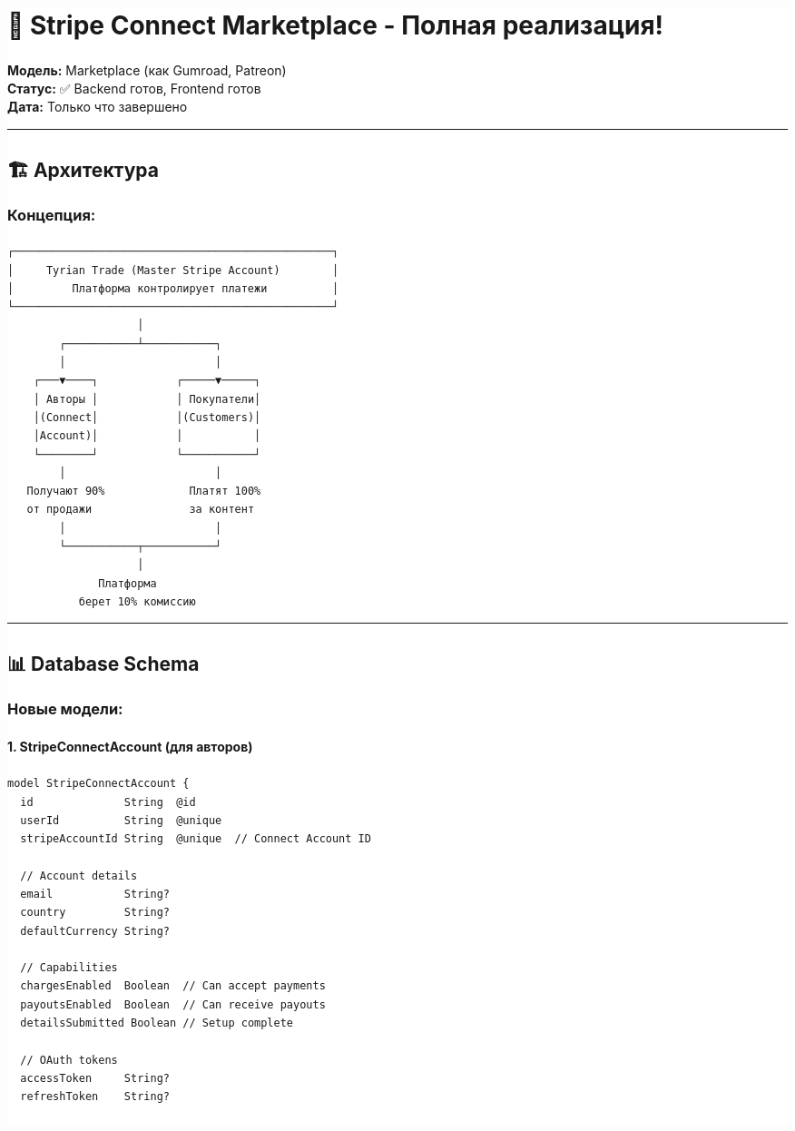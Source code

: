 # 🎉 Stripe Connect Marketplace - Полная реализация!

**Модель:** Marketplace (как Gumroad, Patreon)  
**Статус:** ✅ Backend готов, Frontend готов  
**Дата:** Только что завершено

---

## 🏗️ Архитектура

### **Концепция:**

```
┌─────────────────────────────────────────────────┐
│     Tyrian Trade (Master Stripe Account)        │
│         Платформа контролирует платежи          │
└─────────────────────────────────────────────────┘
                    │
        ┌───────────┴───────────┐
        │                       │
    ┌───▼────┐            ┌─────▼─────┐
    │ Авторы │            │ Покупатели│
    │(Connect│            │(Customers)│
    │Account)│            │           │
    └────────┘            └───────────┘
        │                       │
   Получают 90%             Платят 100%
   от продажи               за контент
        │                       │
        └───────────┬───────────┘
                    │
              Платформа
           берет 10% комиссию
```

---

## 📊 Database Schema

### **Новые модели:**

#### 1. **StripeConnectAccount** (для авторов)
```prisma
model StripeConnectAccount {
  id              String  @id
  userId          String  @unique
  stripeAccountId String  @unique  // Connect Account ID
  
  // Account details
  email           String?
  country         String?
  defaultCurrency String?
  
  // Capabilities
  chargesEnabled  Boolean  // Can accept payments
  payoutsEnabled  Boolean  // Can receive payouts
  detailsSubmitted Boolean // Setup complete
  
  // OAuth tokens
  accessToken     String?
  refreshToken    String?
  
```